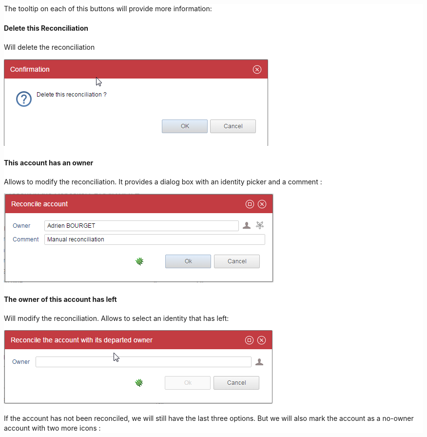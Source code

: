 The tooltip on each of this buttons will provide more information:   

#### Delete this Reconciliation

Will delete the reconciliation   

![Delete this Reconciliation](./default-project/images/recon_02.png "Delete this Reconciliation")

#### This account has an owner

Allows to modify the reconciliation. It provides a dialog box with an identity picker and a comment :  

![This account has an owner](./default-project/images/recon_03.png "This account has an owner")

#### The owner of this account has left

Will modify the reconciliation. Allows to select an identity that has left:       

![The owner of this account has left](./default-project/images/recon_04.png "The owner of this account has left")   

If the account has not been reconciled, we will still have the last three options. But we will also mark the account as a no-owner account with two more icons :   
